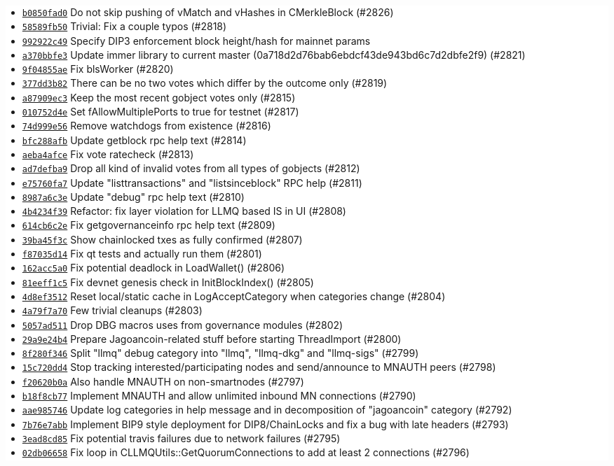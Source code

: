 - [`b0850fad0`](https://github.com/jagoanpilot/jagoancoin/commit/b0850fad0) Do not skip pushing of vMatch and vHashes in CMerkleBlock (#2826)
- [`58589fb50`](https://github.com/jagoanpilot/jagoancoin/commit/58589fb50) Trivial: Fix a couple typos (#2818)
- [`992922c49`](https://github.com/jagoanpilot/jagoancoin/commit/992922c49) Specify DIP3 enforcement block height/hash for mainnet params
- [`a370bbfe3`](https://github.com/jagoanpilot/jagoancoin/commit/a370bbfe3) Update immer library to current master (0a718d2d76bab6ebdcf43de943bd6c7d2dbfe2f9) (#2821)
- [`9f04855ae`](https://github.com/jagoanpilot/jagoancoin/commit/9f04855ae) Fix blsWorker (#2820)
- [`377dd3b82`](https://github.com/jagoanpilot/jagoancoin/commit/377dd3b82) There can be no two votes which differ by the outcome only (#2819)
- [`a87909ec3`](https://github.com/jagoanpilot/jagoancoin/commit/a87909ec3) Keep the most recent gobject votes only (#2815)
- [`010752d4e`](https://github.com/jagoanpilot/jagoancoin/commit/010752d4e) Set fAllowMultiplePorts to true for testnet (#2817)
- [`74d999e56`](https://github.com/jagoanpilot/jagoancoin/commit/74d999e56) Remove watchdogs from existence (#2816)
- [`bfc288afb`](https://github.com/jagoanpilot/jagoancoin/commit/bfc288afb) Update getblock rpc help text (#2814)
- [`aeba4afce`](https://github.com/jagoanpilot/jagoancoin/commit/aeba4afce) Fix vote ratecheck (#2813)
- [`ad7defba9`](https://github.com/jagoanpilot/jagoancoin/commit/ad7defba9) Drop all kind of invalid votes from all types of gobjects (#2812)
- [`e75760fa7`](https://github.com/jagoanpilot/jagoancoin/commit/e75760fa7) Update "listtransactions" and "listsinceblock" RPC help (#2811)
- [`8987a6c3e`](https://github.com/jagoanpilot/jagoancoin/commit/8987a6c3e) Update "debug" rpc help text (#2810)
- [`4b4234f39`](https://github.com/jagoanpilot/jagoancoin/commit/4b4234f39) Refactor: fix layer violation for LLMQ based IS in UI (#2808)
- [`614cb6c2e`](https://github.com/jagoanpilot/jagoancoin/commit/614cb6c2e) Fix getgovernanceinfo rpc help text (#2809)
- [`39ba45f3c`](https://github.com/jagoanpilot/jagoancoin/commit/39ba45f3c) Show chainlocked txes as fully confirmed (#2807)
- [`f87035d14`](https://github.com/jagoanpilot/jagoancoin/commit/f87035d14) Fix qt tests and actually run them (#2801)
- [`162acc5a0`](https://github.com/jagoanpilot/jagoancoin/commit/162acc5a0) Fix potential deadlock in LoadWallet() (#2806)
- [`81eeff1c5`](https://github.com/jagoanpilot/jagoancoin/commit/81eeff1c5) Fix devnet genesis check in InitBlockIndex() (#2805)
- [`4d8ef3512`](https://github.com/jagoanpilot/jagoancoin/commit/4d8ef3512) Reset local/static cache in LogAcceptCategory when categories change (#2804)
- [`4a79f7a70`](https://github.com/jagoanpilot/jagoancoin/commit/4a79f7a70) Few trivial cleanups (#2803)
- [`5057ad511`](https://github.com/jagoanpilot/jagoancoin/commit/5057ad511) Drop DBG macros uses from governance modules (#2802)
- [`29a9e24b4`](https://github.com/jagoanpilot/jagoancoin/commit/29a9e24b4) Prepare Jagoancoin-related stuff before starting ThreadImport (#2800)
- [`8f280f346`](https://github.com/jagoanpilot/jagoancoin/commit/8f280f346) Split "llmq" debug category into "llmq", "llmq-dkg" and "llmq-sigs" (#2799)
- [`15c720dd4`](https://github.com/jagoanpilot/jagoancoin/commit/15c720dd4) Stop tracking interested/participating nodes and send/announce to MNAUTH peers (#2798)
- [`f20620b0a`](https://github.com/jagoanpilot/jagoancoin/commit/f20620b0a) Also handle MNAUTH on non-smartnodes (#2797)
- [`b18f8cb77`](https://github.com/jagoanpilot/jagoancoin/commit/b18f8cb77) Implement MNAUTH and allow unlimited inbound MN connections (#2790)
- [`aae985746`](https://github.com/jagoanpilot/jagoancoin/commit/aae985746) Update log categories in help message and in decomposition of "jagoancoin" category (#2792)
- [`7b76e7abb`](https://github.com/jagoanpilot/jagoancoin/commit/7b76e7abb) Implement BIP9 style deployment for DIP8/ChainLocks and fix a bug with late headers (#2793)
- [`3ead8cd85`](https://github.com/jagoanpilot/jagoancoin/commit/3ead8cd85) Fix potential travis failures due to network failures (#2795)
- [`02db06658`](https://github.com/jagoanpilot/jagoancoin/commit/02db06658) Fix loop in CLLMQUtils::GetQuorumConnections to add at least 2 connections (#2796)